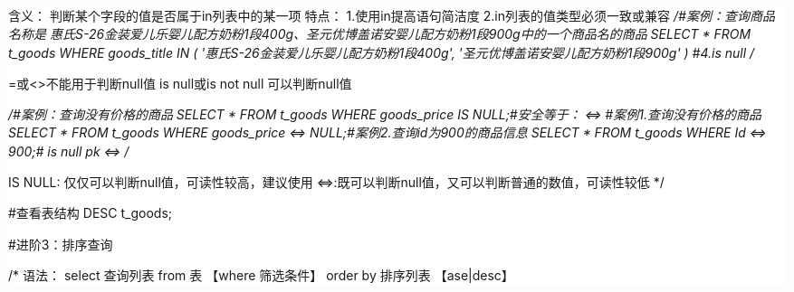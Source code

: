 含义： 判断某个字段的值是否属于in列表中的某一项
特点： 
			1.使用in提高语句简洁度
			2.in列表的值类型必须一致或兼容
*/#案例：查询商品名称是 惠氏S-26金装爱儿乐婴儿配方奶粉1段400g、圣元优博盖诺安婴儿配方奶粉1段900g中的一个商品名的商品
SELECT
	* 
FROM
	t_goods 
WHERE
	goods_title IN ( '惠氏S-26金装爱儿乐婴儿配方奶粉1段400g', '圣元优博盖诺安婴儿配方奶粉1段900g' ) #4.is null
/*

=或<>不能用于判断null值
is null或is not null 可以判断null值

*/#案例：查询没有价格的商品
SELECT
	* 
FROM
	t_goods 
WHERE
	goods_price IS NULL;#安全等于： <=>
#案例1.查询没有价格的商品
SELECT
	* 
FROM
	t_goods 
WHERE
	goods_price <=> NULL;#案例2.查询id为900的商品信息
SELECT
	* 
FROM
	t_goods 
WHERE
	Id <=> 900;# is null pk <=>
/*

IS NULL: 仅仅可以判断null值，可读性较高，建议使用
<=>:既可以判断null值，又可以判断普通的数值，可读性较低
*/


#查看表结构
DESC t_goods;




#进阶3：排序查询

/*
语法：
			select 查询列表
			from 表
			【where 筛选条件】
			order by 排序列表 【ase|desc】
